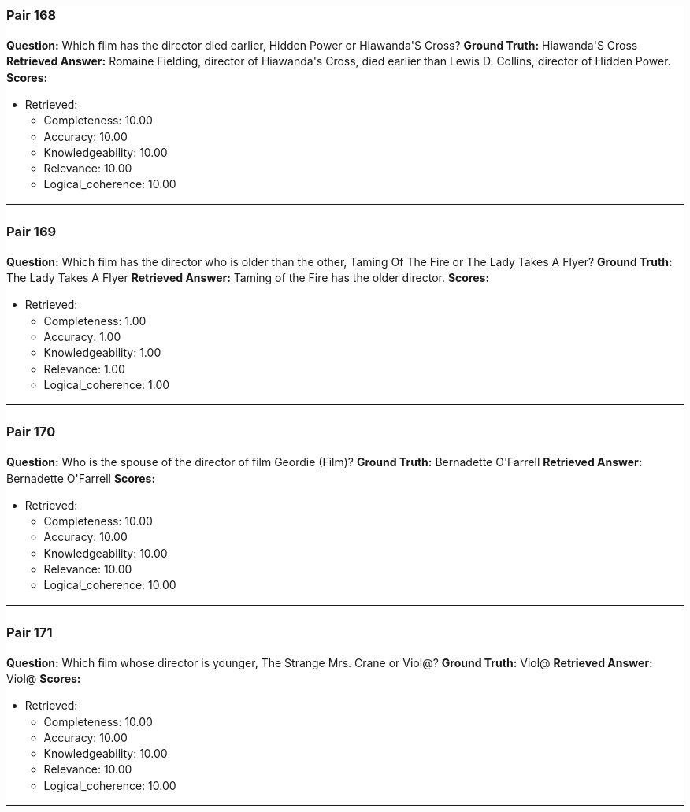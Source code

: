 
### Pair 168
**Question:** Which film has the director died earlier, Hidden Power or Hiawanda'S Cross?
**Ground Truth:** Hiawanda'S Cross
**Retrieved Answer:** Romaine Fielding, director of Hiawanda's Cross, died earlier than Lewis D. Collins, director of Hidden Power.
**Scores:**
- Retrieved:
  - Completeness: 10.00
  - Accuracy: 10.00
  - Knowledgeability: 10.00
  - Relevance: 10.00
  - Logical_coherence: 10.00

---

### Pair 169
**Question:** Which film has the director who is older than the other, Taming Of The Fire or The Lady Takes A Flyer?
**Ground Truth:** The Lady Takes A Flyer
**Retrieved Answer:** Taming of the Fire has the older director.
**Scores:**
- Retrieved:
  - Completeness: 1.00
  - Accuracy: 1.00
  - Knowledgeability: 1.00
  - Relevance: 1.00
  - Logical_coherence: 1.00

---

### Pair 170
**Question:** Who is the spouse of the director of film Geordie (Film)?
**Ground Truth:** Bernadette O'Farrell
**Retrieved Answer:** Bernadette O'Farrell
**Scores:**
- Retrieved:
  - Completeness: 10.00
  - Accuracy: 10.00
  - Knowledgeability: 10.00
  - Relevance: 10.00
  - Logical_coherence: 10.00

---

### Pair 171
**Question:** Which film whose director is younger, The Strange Mrs. Crane or Viol@?
**Ground Truth:** Viol@
**Retrieved Answer:** Viol@
**Scores:**
- Retrieved:
  - Completeness: 10.00
  - Accuracy: 10.00
  - Knowledgeability: 10.00
  - Relevance: 10.00
  - Logical_coherence: 10.00

---